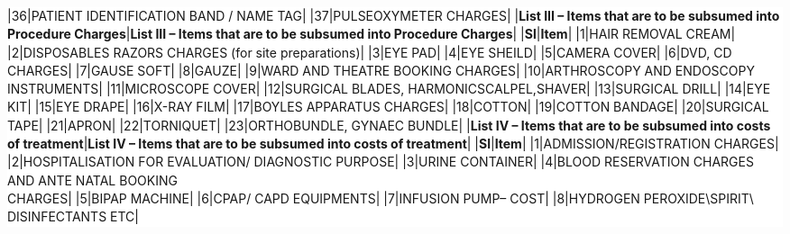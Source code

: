 |36|PATIENT IDENTIFICATION BAND / NAME TAG|
|37|PULSEOXYMETER CHARGES|
|**List III – Items that are to be subsumed into Procedure Charges**|**List III – Items that are to be subsumed into Procedure Charges**|
|**Sl**|**Item**|
|1|HAIR REMOVAL CREAM|
|2|DISPOSABLES RAZORS CHARGES (for site preparations)|
|3|EYE PAD|
|4|EYE SHEILD|
|5|CAMERA COVER|
|6|DVD, CD CHARGES|
|7|GAUSE SOFT|
|8|GAUZE|
|9|WARD AND THEATRE BOOKING CHARGES|
|10|ARTHROSCOPY AND ENDOSCOPY INSTRUMENTS|
|11|MICROSCOPE COVER|
|12|SURGICAL BLADES, HARMONICSCALPEL,SHAVER|
|13|SURGICAL DRILL|
|14|EYE KIT|
|15|EYE DRAPE|
|16|X-RAY FILM|
|17|BOYLES APPARATUS CHARGES|
|18|COTTON|
|19|COTTON BANDAGE|
|20|SURGICAL TAPE|
|21|APRON|
|22|TORNIQUET|
|23|ORTHOBUNDLE, GYNAEC BUNDLE|
|**List IV – Items that are to be subsumed into costs of treatment**|**List IV – Items that are to be subsumed into costs of treatment**|
|**Sl**|**Item**|
|1|ADMISSION/REGISTRATION CHARGES|
|2|HOSPITALISATION FOR EVALUATION/ DIAGNOSTIC PURPOSE|
|3|URINE CONTAINER|
|4|BLOOD RESERVATION CHARGES AND ANTE NATAL BOOKING<br>CHARGES|
|5|BIPAP MACHINE|
|6|CPAP/ CAPD EQUIPMENTS|
|7|INFUSION PUMP– COST|
|8|HYDROGEN PEROXIDE\SPIRIT\ DISINFECTANTS ETC|
